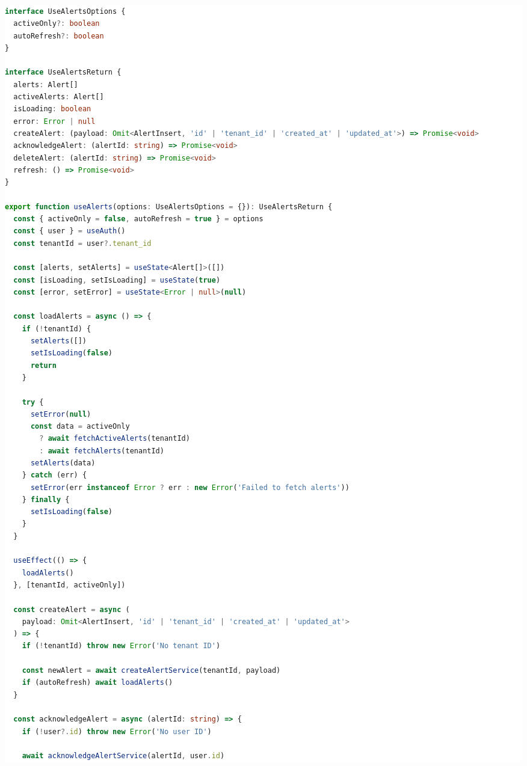 ```typescript
interface UseAlertsOptions {
  activeOnly?: boolean
  autoRefresh?: boolean
}

interface UseAlertsReturn {
  alerts: Alert[]
  activeAlerts: Alert[]
  isLoading: boolean
  error: Error | null
  createAlert: (payload: Omit<AlertInsert, 'id' | 'tenant_id' | 'created_at' | 'updated_at'>) => Promise<void>
  acknowledgeAlert: (alertId: string) => Promise<void>
  deleteAlert: (alertId: string) => Promise<void>
  refresh: () => Promise<void>
}

export function useAlerts(options: UseAlertsOptions = {}): UseAlertsReturn {
  const { activeOnly = false, autoRefresh = true } = options
  const { user } = useAuth()
  const tenantId = user?.tenant_id

  const [alerts, setAlerts] = useState<Alert[]>([])
  const [isLoading, setIsLoading] = useState(true)
  const [error, setError] = useState<Error | null>(null)

  const loadAlerts = async () => {
    if (!tenantId) {
      setAlerts([])
      setIsLoading(false)
      return
    }

    try {
      setError(null)
      const data = activeOnly
        ? await fetchActiveAlerts(tenantId)
        : await fetchAlerts(tenantId)
      setAlerts(data)
    } catch (err) {
      setError(err instanceof Error ? err : new Error('Failed to fetch alerts'))
    } finally {
      setIsLoading(false)
    }
  }

  useEffect(() => {
    loadAlerts()
  }, [tenantId, activeOnly])

  const createAlert = async (
    payload: Omit<AlertInsert, 'id' | 'tenant_id' | 'created_at' | 'updated_at'>
  ) => {
    if (!tenantId) throw new Error('No tenant ID')

    const newAlert = await createAlertService(tenantId, payload)
    if (autoRefresh) await loadAlerts()
  }

  const acknowledgeAlert = async (alertId: string) => {
    if (!user?.id) throw new Error('No user ID')

    await acknowledgeAlertService(alertId, user.id)
```